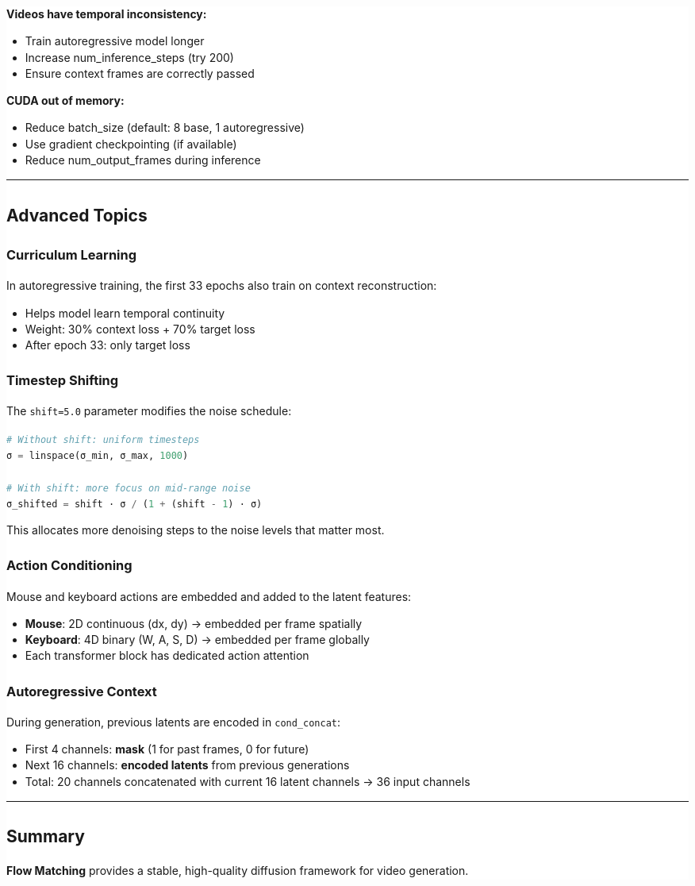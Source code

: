 **Videos have temporal inconsistency:**
- Train autoregressive model longer
- Increase num_inference_steps (try 200)
- Ensure context frames are correctly passed

**CUDA out of memory:**
- Reduce batch_size (default: 8 base, 1 autoregressive)
- Use gradient checkpointing (if available)
- Reduce num_output_frames during inference

---

## Advanced Topics

### Curriculum Learning

In autoregressive training, the first 33 epochs also train on context reconstruction:
- Helps model learn temporal continuity
- Weight: 30% context loss + 70% target loss
- After epoch 33: only target loss

### Timestep Shifting

The `shift=5.0` parameter modifies the noise schedule:
```python
# Without shift: uniform timesteps
σ = linspace(σ_min, σ_max, 1000)

# With shift: more focus on mid-range noise
σ_shifted = shift · σ / (1 + (shift - 1) · σ)
```
This allocates more denoising steps to the noise levels that matter most.

### Action Conditioning

Mouse and keyboard actions are embedded and added to the latent features:
- **Mouse**: 2D continuous (dx, dy) → embedded per frame spatially
- **Keyboard**: 4D binary (W, A, S, D) → embedded per frame globally
- Each transformer block has dedicated action attention

### Autoregressive Context

During generation, previous latents are encoded in `cond_concat`:
- First 4 channels: **mask** (1 for past frames, 0 for future)
- Next 16 channels: **encoded latents** from previous generations
- Total: 20 channels concatenated with current 16 latent channels → 36 input channels

---

## Summary

**Flow Matching** provides a stable, high-quality diffusion framework for video generation.
